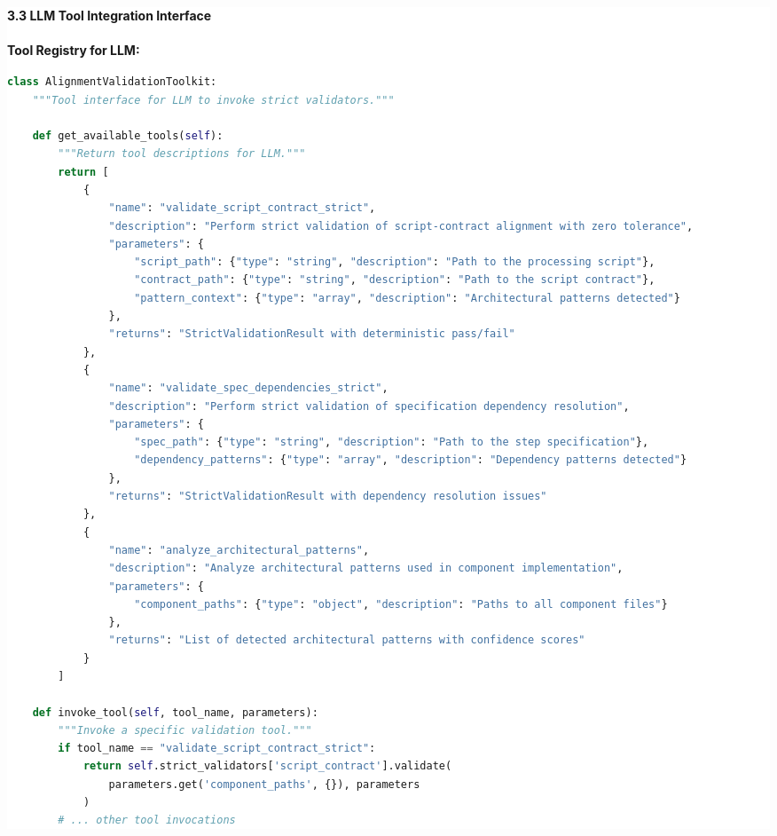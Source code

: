 #### 3.3 LLM Tool Integration Interface

**Tool Registry for LLM:**
```python
class AlignmentValidationToolkit:
    """Tool interface for LLM to invoke strict validators."""
    
    def get_available_tools(self):
        """Return tool descriptions for LLM."""
        return [
            {
                "name": "validate_script_contract_strict",
                "description": "Perform strict validation of script-contract alignment with zero tolerance",
                "parameters": {
                    "script_path": {"type": "string", "description": "Path to the processing script"},
                    "contract_path": {"type": "string", "description": "Path to the script contract"},
                    "pattern_context": {"type": "array", "description": "Architectural patterns detected"}
                },
                "returns": "StrictValidationResult with deterministic pass/fail"
            },
            {
                "name": "validate_spec_dependencies_strict",
                "description": "Perform strict validation of specification dependency resolution",
                "parameters": {
                    "spec_path": {"type": "string", "description": "Path to the step specification"},
                    "dependency_patterns": {"type": "array", "description": "Dependency patterns detected"}
                },
                "returns": "StrictValidationResult with dependency resolution issues"
            },
            {
                "name": "analyze_architectural_patterns",
                "description": "Analyze architectural patterns used in component implementation",
                "parameters": {
                    "component_paths": {"type": "object", "description": "Paths to all component files"}
                },
                "returns": "List of detected architectural patterns with confidence scores"
            }
        ]
    
    def invoke_tool(self, tool_name, parameters):
        """Invoke a specific validation tool."""
        if tool_name == "validate_script_contract_strict":
            return self.strict_validators['script_contract'].validate(
                parameters.get('component_paths', {}), parameters
            )
        # ... other tool invocations
```
